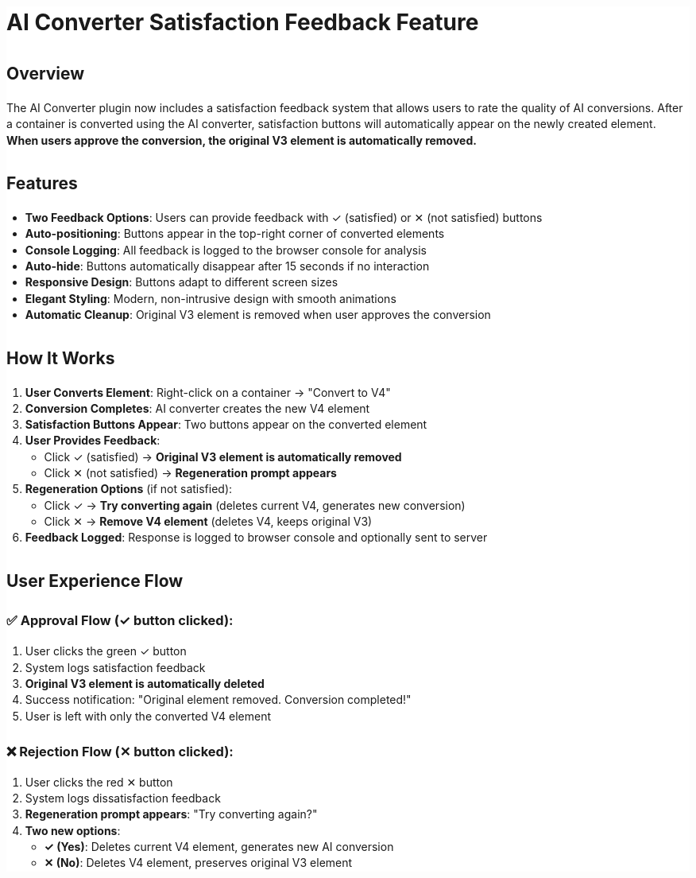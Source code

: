 # AI Converter Satisfaction Feedback Feature

## Overview

The AI Converter plugin now includes a satisfaction feedback system that allows users to rate the quality of AI conversions. After a container is converted using the AI converter, satisfaction buttons will automatically appear on the newly created element. **When users approve the conversion, the original V3 element is automatically removed.**

## Features

- **Two Feedback Options**: Users can provide feedback with ✓ (satisfied) or ✕ (not satisfied) buttons
- **Auto-positioning**: Buttons appear in the top-right corner of converted elements
- **Console Logging**: All feedback is logged to the browser console for analysis
- **Auto-hide**: Buttons automatically disappear after 15 seconds if no interaction
- **Responsive Design**: Buttons adapt to different screen sizes
- **Elegant Styling**: Modern, non-intrusive design with smooth animations
- **Automatic Cleanup**: Original V3 element is removed when user approves the conversion

## How It Works

1. **User Converts Element**: Right-click on a container → "Convert to V4"
2. **Conversion Completes**: AI converter creates the new V4 element
3. **Satisfaction Buttons Appear**: Two buttons appear on the converted element
4. **User Provides Feedback**: 
   - Click ✓ (satisfied) → **Original V3 element is automatically removed**
   - Click ✕ (not satisfied) → **Regeneration prompt appears**
5. **Regeneration Options** (if not satisfied):
   - Click ✓ → **Try converting again** (deletes current V4, generates new conversion)
   - Click ✕ → **Remove V4 element** (deletes V4, keeps original V3)
6. **Feedback Logged**: Response is logged to browser console and optionally sent to server

## User Experience Flow

### ✅ **Approval Flow (✓ button clicked):**
1. User clicks the green ✓ button
2. System logs satisfaction feedback
3. **Original V3 element is automatically deleted**
4. Success notification: "Original element removed. Conversion completed!"
5. User is left with only the converted V4 element

### ❌ **Rejection Flow (✕ button clicked):**
1. User clicks the red ✕ button
2. System logs dissatisfaction feedback
3. **Regeneration prompt appears**: "Try converting again?"
4. **Two new options**:
   - **✓ (Yes)**: Deletes current V4 element, generates new AI conversion
   - **✕ (No)**: Deletes V4 element, preserves original V3 element
